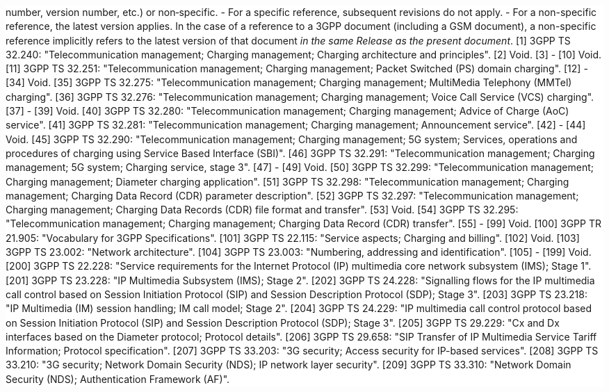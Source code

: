number, version number, etc.) or non‑specific.
\- For a specific reference, subsequent revisions do not apply.
\- For a non-specific reference, the latest version applies. In the case of a
reference to a 3GPP document (including a GSM document), a non-specific
reference implicitly refers to the latest version of that document _in the
same Release as the present document_.
[1] 3GPP TS 32.240: \"Telecommunication management; Charging management;
Charging architecture and principles\".
[2] Void.
[3] - [10] Void.
[11] 3GPP TS 32.251: \"Telecommunication management; Charging management;
Packet Switched (PS) domain charging\".
[12] - [34] Void.
[35] 3GPP TS 32.275: \"Telecommunication management; Charging management;
MultiMedia Telephony (MMTel) charging\".
[36] 3GPP TS 32.276: \"Telecommunication management; Charging management;
Voice Call Service (VCS) charging\".
[37] - [39] Void.
[40] 3GPP TS 32.280: \"Telecommunication management; Charging management;
Advice of Charge (AoC) service\".
[41] 3GPP TS 32.281: \"Telecommunication management; Charging management;
Announcement service\".
[42] - [44] Void.
[45] 3GPP TS 32.290: \"Telecommunication management; Charging management; 5G
system; Services, operations and procedures of charging using Service Based
Interface (SBI)\".
[46] 3GPP TS 32.291: \"Telecommunication management; Charging management; 5G
system; Charging service, stage 3\".
[47] - [49] Void.
[50] 3GPP TS 32.299: \"Telecommunication management; Charging management;
Diameter charging application\".
[51] 3GPP TS 32.298: \"Telecommunication management; Charging management;
Charging Data Record (CDR) parameter description\".
[52] 3GPP TS 32.297: \"Telecommunication management; Charging management;
Charging Data Records (CDR) file format and transfer\".
[53] Void.
[54] 3GPP TS 32.295: \"Telecommunication management; Charging management;
Charging Data Record (CDR) transfer\".
[55] - [99] Void.
[100] 3GPP TR 21.905: \"Vocabulary for 3GPP Specifications\".
[101] 3GPP TS 22.115: \"Service aspects; Charging and billing\".
[102] Void.
[103] 3GPP TS 23.002: \"Network architecture\".
[104] 3GPP TS 23.003: \"Numbering, addressing and identification\".
[105] - [199] Void.
[200] 3GPP TS 22.228: \"Service requirements for the Internet Protocol (IP)
multimedia core network subsystem (IMS); Stage 1\".
[201] 3GPP TS 23.228: \"IP Multimedia Subsystem (IMS); Stage 2\".
[202] 3GPP TS 24.228: \"Signalling flows for the IP multimedia call control
based on Session Initiation Protocol (SIP) and Session Description Protocol
(SDP); Stage 3\".
[203] 3GPP TS 23.218: \"IP Multimedia (IM) session handling; IM call model;
Stage 2\".
[204] 3GPP TS 24.229: \"IP multimedia call control protocol based on Session
Initiation Protocol (SIP) and Session Description Protocol (SDP); Stage 3\".
[205] 3GPP TS 29.229: \"Cx and Dx interfaces based on the Diameter protocol;
Protocol details\".
[206] 3GPP TS 29.658: \"SIP Transfer of IP Multimedia Service Tariff
Information; Protocol specification\".
[207] 3GPP TS 33.203: \"3G security; Access security for IP-based services\".
[208] 3GPP TS 33.210: \"3G security; Network Domain Security (NDS); IP network
layer security\".
[209] 3GPP TS 33.310: \"Network Domain Security (NDS); Authentication
Framework (AF)\".